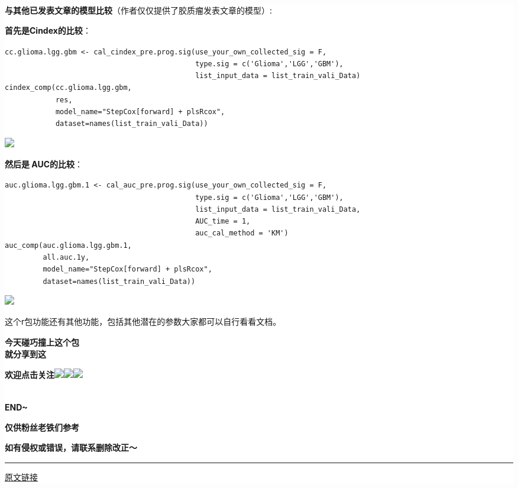 </strong><span><strong>与其他已发表文章的模型比较</strong></span>（作者仅仅提供了胶质瘤发表文章的模型）:</p><p data-tool="markdown.com.cn编辑器"><strong>首先是Cindex的比较</strong>：</p><pre data-tool="markdown.com.cn编辑器"><span></span><code>cc.glioma.lgg.gbm &lt;- cal_cindex_pre.prog.sig(use_your_own_collected_sig = <span>F</span>,<br>                                             type.sig = c(<span>'Glioma'</span>,<span>'LGG'</span>,<span>'GBM'</span>),<br>                                             list_input_data = list_train_vali_Data)<br>cindex_comp(cc.glioma.lgg.gbm,<br>            res,<br>            model_name=<span>"StepCox[forward] + plsRcox"</span>,<br>            dataset=names(list_train_vali_Data))<br></code></pre><p><img data-galleryid="" data-imgfileid="100009774" data-ratio="1.3038095238095238" data-s="300,640" data-src="https://mmbiz.qpic.cn/sz_mmbiz_png/LvUIqvYKCeU9ZjhI7E4HibHPmCYT7sjNtibIXUfVMIS0iccY48OFCmqzKEqyHEeKl9s6TnQIO5ZCwiaRQXF5UdBLvA/640?wx_fmt=png&amp;from=appmsg" data-type="png" data-w="1050" src="https://mmbiz.qpic.cn/sz_mmbiz_png/LvUIqvYKCeU9ZjhI7E4HibHPmCYT7sjNtibIXUfVMIS0iccY48OFCmqzKEqyHEeKl9s6TnQIO5ZCwiaRQXF5UdBLvA/640?wx_fmt=png&amp;from=appmsg"></p><p data-tool="markdown.com.cn编辑器"><strong>然后是 AUC的比较</strong>：</p><pre data-tool="markdown.com.cn编辑器"><span></span><code>auc.glioma.lgg.gbm.1 &lt;- cal_auc_pre.prog.sig(use_your_own_collected_sig = <span>F</span>,<br>                                             type.sig = c(<span>'Glioma'</span>,<span>'LGG'</span>,<span>'GBM'</span>),<br>                                             list_input_data = list_train_vali_Data,<br>                                             AUC_time = <span>1</span>,<br>                                             auc_cal_method = <span>'KM'</span>)<br>auc_comp(auc.glioma.lgg.gbm.1,<br>         all.auc.1y,<br>         model_name=<span>"StepCox[forward] + plsRcox"</span>,<br>         dataset=names(list_train_vali_Data))<br></code></pre><p><img data-galleryid="" data-imgfileid="100009775" data-ratio="1.2858546168958742" data-s="300,640" data-src="https://mmbiz.qpic.cn/sz_mmbiz_png/LvUIqvYKCeU9ZjhI7E4HibHPmCYT7sjNtOt8xVdZalRAw87JZNia3enfuFSemtXNgdGJmqZgdjtO9kT7fuSdSicHQ/640?wx_fmt=png&amp;from=appmsg" data-type="png" data-w="1018" src="https://mmbiz.qpic.cn/sz_mmbiz_png/LvUIqvYKCeU9ZjhI7E4HibHPmCYT7sjNtOt8xVdZalRAw87JZNia3enfuFSemtXNgdGJmqZgdjtO9kT7fuSdSicHQ/640?wx_fmt=png&amp;from=appmsg"></p><p data-tool="markdown.com.cn编辑器">这个r包功能还有其他功能，包括其他潜在的参数大家都可以自行看看文档。</p><section><strong><strong><span><span><strong><span>今天碰巧撞上这个包</span></strong></span></span></strong></strong></section><section><strong><strong><span><span><strong><span>就分享到这<br></span></strong></span></span></strong></strong></section><p><strong><span>欢迎点击关注<img data-src="https://res.wx.qq.com/t/wx_fed/we-emoji/res/v1.3.10/assets/newemoji/Yellowdog.png" data-ratio="1" data-w="128" src="https://res.wx.qq.com/t/wx_fed/we-emoji/res/v1.3.10/assets/newemoji/Yellowdog.png"><img data-src="https://res.wx.qq.com/t/wx_fed/we-emoji/res/v1.3.10/assets/newemoji/smiley_83b.png" data-ratio="1" data-w="128" src="https://res.wx.qq.com/t/wx_fed/we-emoji/res/v1.3.10/assets/newemoji/smiley_83b.png"><img data-src="https://res.wx.qq.com/t/wx_fed/we-emoji/res/v1.3.10/assets/Expression/Expression_64@2x.png" data-ratio="1" data-w="128" src="https://res.wx.qq.com/t/wx_fed/we-emoji/res/v1.3.10/assets/Expression/Expression_64@2x.png"></span></strong></p><section><mp-common-profile data-id="MzkyNTIzMzYyMA==" data-pluginname="mpprofile" data-headimg="http://mmbiz.qpic.cn/mmbiz_png/LvUIqvYKCeXYZNMxRMnjiaicO2a27jDZ2FgQga8TdeQcsGRJRIn2IInkKtfcbbMXOBSViaPXpTOBulUlNzd11pzow/0?wx_fmt=png" data-nickname="生信碱移" data-alias="liudoufu307" data-signature="春来秋至，分享我的所见与所识" data-from="2" data-weuitheme="light"></mp-common-profile></section><section><br></section><section><strong><span>END~</span></strong><br></section><p><span><strong>仅供粉丝老铁们参考</strong></span></p><p><strong>如有侵权或错误，请联系删除改正～</strong><span></span></p></section><p><mp-style-type data-value="3"></mp-style-type></p></div>  
<hr>
<a href="https://mp.weixin.qq.com/s/B_Yvb1jqAI1H2Up411X2Sw",target="_blank" rel="noopener noreferrer">原文链接</a>
